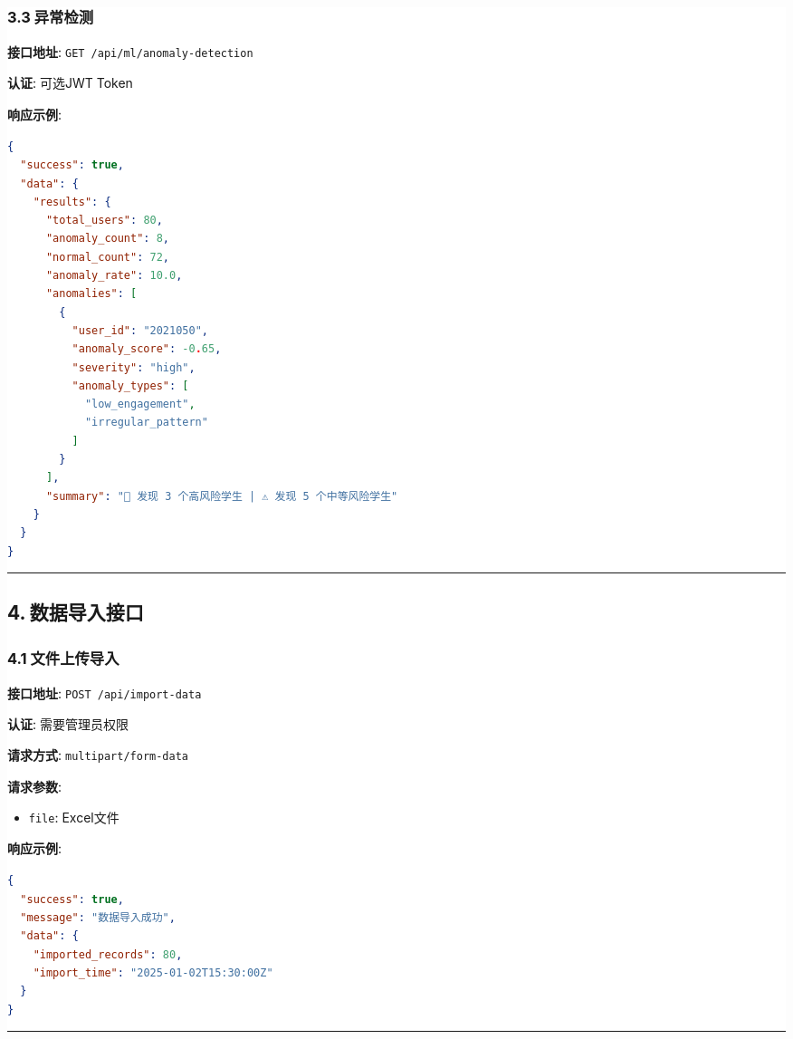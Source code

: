 ### 3.3 异常检测

**接口地址**: `GET /api/ml/anomaly-detection`

**认证**: 可选JWT Token

**响应示例**:
```json
{
  "success": true,
  "data": {
    "results": {
      "total_users": 80,
      "anomaly_count": 8,
      "normal_count": 72,
      "anomaly_rate": 10.0,
      "anomalies": [
        {
          "user_id": "2021050",
          "anomaly_score": -0.65,
          "severity": "high",
          "anomaly_types": [
            "low_engagement",
            "irregular_pattern"
          ]
        }
      ],
      "summary": "🚨 发现 3 个高风险学生 | ⚠️ 发现 5 个中等风险学生"
    }
  }
}
```

---

## 4. 数据导入接口

### 4.1 文件上传导入

**接口地址**: `POST /api/import-data`

**认证**: 需要管理员权限

**请求方式**: `multipart/form-data`

**请求参数**:
- `file`: Excel文件

**响应示例**:
```json
{
  "success": true,
  "message": "数据导入成功",
  "data": {
    "imported_records": 80,
    "import_time": "2025-01-02T15:30:00Z"
  }
}
```

---